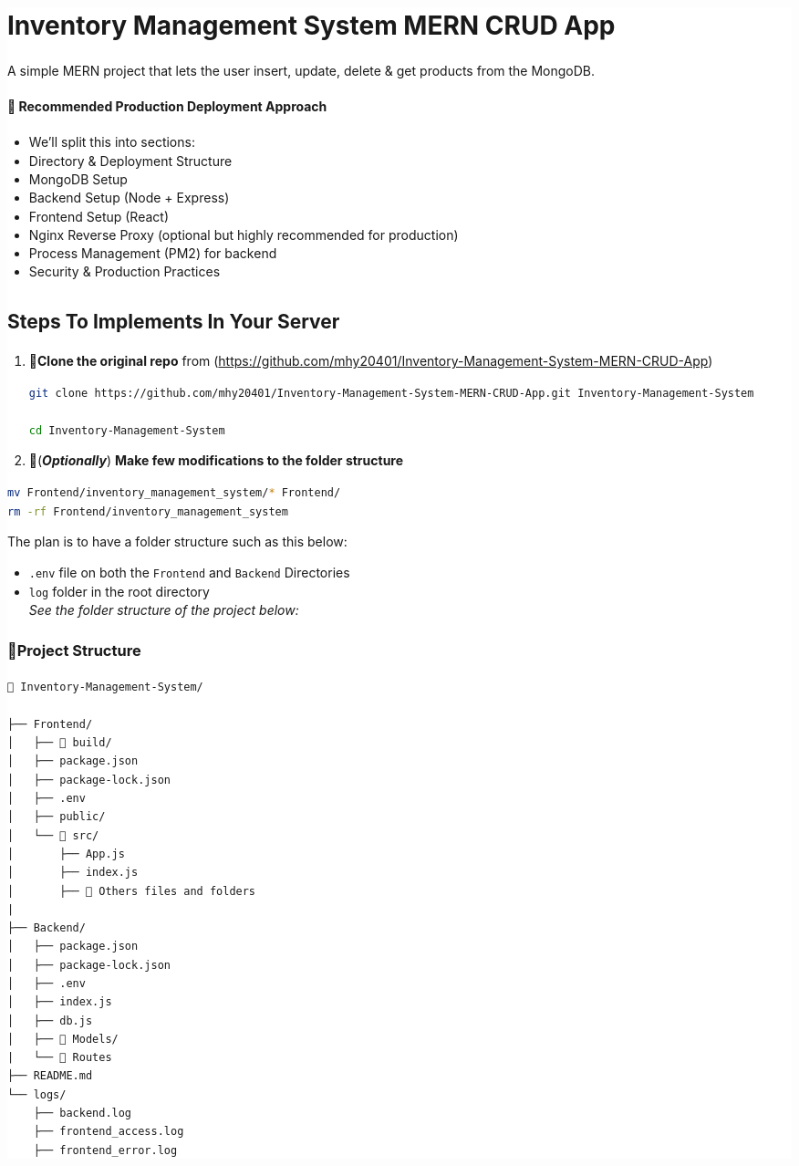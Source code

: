 # Inventory Management System MERN CRUD App
A simple MERN project that lets the user insert, update, delete & get products from the MongoDB.

#### 📌 Recommended Production Deployment Approach
- We’ll split this into sections:
- Directory & Deployment Structure
- MongoDB Setup
- Backend Setup (Node + Express)
- Frontend Setup (React)
- Nginx Reverse Proxy (optional but highly recommended for production)
- Process Management (PM2) for backend
- Security & Production Practices

## Steps To Implements In Your Server

1. 📌**Clone the original repo** from (https://github.com/mhy20401/Inventory-Management-System-MERN-CRUD-App)

   ```BASH 
   git clone https://github.com/mhy20401/Inventory-Management-System-MERN-CRUD-App.git Inventory-Management-System

   cd Inventory-Management-System
   ```
2. 📌(***Optionally***) **Make few modifications to the folder structure**
```bash
mv Frontend/inventory_management_system/* Frontend/ 
rm -rf Frontend/inventory_management_system
```
The plan is to have a folder structure such as this below:
- `.env` file on both the `Frontend` and `Backend` Directories
- `log` folder in the root directory<br>
*See the folder structure of the project below:*

### 📌**Project Structure**

```
📁 Inventory-Management-System/

├── Frontend/
│   ├── 📁 build/
│   ├── package.json
│   ├── package-lock.json
│   ├── .env
│   ├── public/
│   └── 📁 src/
│       ├── App.js
│       ├── index.js
│       ├── 📁 Others files and folders
|
├── Backend/
│   ├── package.json
│   ├── package-lock.json
│   ├── .env
│   ├── index.js
│   ├── db.js
│   ├── 📁 Models/
|   └── 📁 Routes
├── README.md
└── logs/
    ├── backend.log
    ├── frontend_access.log
    ├── frontend_error.log
```